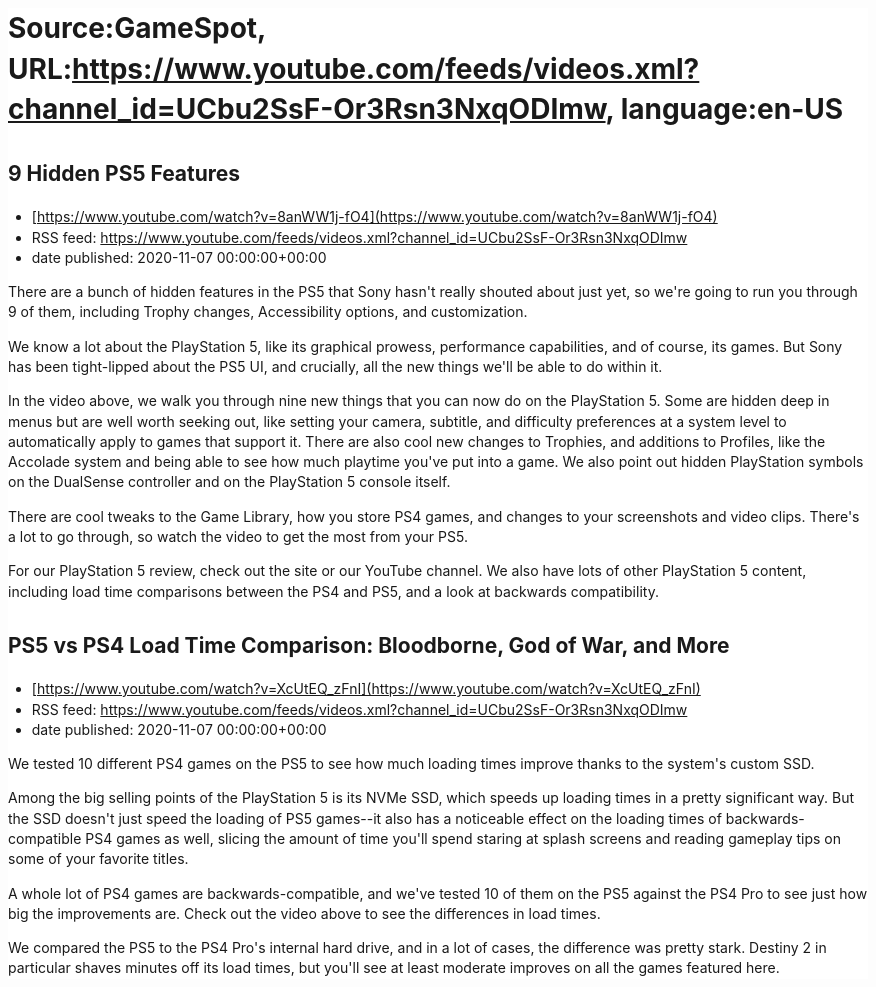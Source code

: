 # Source:GameSpot, URL:https://www.youtube.com/feeds/videos.xml?channel_id=UCbu2SsF-Or3Rsn3NxqODImw, language:en-US

## 9 Hidden PS5 Features
 - [https://www.youtube.com/watch?v=8anWW1j-fO4](https://www.youtube.com/watch?v=8anWW1j-fO4)
 - RSS feed: https://www.youtube.com/feeds/videos.xml?channel_id=UCbu2SsF-Or3Rsn3NxqODImw
 - date published: 2020-11-07 00:00:00+00:00

There are a bunch of hidden features in the PS5 that Sony hasn't really shouted about just yet, so we're going to run you through 9 of them, including Trophy changes, Accessibility options, and customization.

We know a lot about the PlayStation 5, like its graphical prowess, performance capabilities, and of course, its games. But Sony has been tight-lipped about the PS5 UI, and crucially, all the new things we'll be able to do within it. 

In the video above, we walk you through nine new things that you can now do on the PlayStation 5. Some are hidden deep in menus but are well worth seeking out, like setting your camera, subtitle, and difficulty preferences at a system level to automatically apply to games that support it. There are also cool new changes to Trophies, and additions to Profiles, like the Accolade system and being able to see how much playtime you've put into a game. We also point out hidden PlayStation symbols on the DualSense controller and on the PlayStation 5 console itself. 

There are cool tweaks to the Game Library, how you store PS4 games, and changes to your screenshots and video clips. There's a lot to go through, so watch the video to get the most from your PS5. 

For our PlayStation 5 review, check out the site or our YouTube channel. We also have lots of other PlayStation 5 content, including load time comparisons between the PS4 and PS5, and a look at backwards compatibility.

## PS5 vs PS4 Load Time Comparison: Bloodborne, God of War, and More
 - [https://www.youtube.com/watch?v=XcUtEQ_zFnI](https://www.youtube.com/watch?v=XcUtEQ_zFnI)
 - RSS feed: https://www.youtube.com/feeds/videos.xml?channel_id=UCbu2SsF-Or3Rsn3NxqODImw
 - date published: 2020-11-07 00:00:00+00:00

We tested 10 different PS4 games on the PS5 to see how much loading times improve thanks to the system's custom SSD.

Among the big selling points of the PlayStation 5 is its NVMe SSD, which speeds up loading times in a pretty significant way. But the SSD doesn't just speed the loading of PS5 games--it also has a noticeable effect on the loading times of backwards-compatible PS4 games as well, slicing the amount of time you'll spend staring at splash screens and reading gameplay tips on some of your favorite titles.

A whole lot of PS4 games are backwards-compatible, and we've tested 10 of them on the PS5 against the PS4 Pro to see just how big the improvements are. Check out the video above to see the differences in load times.

We compared the PS5 to the PS4 Pro's internal hard drive, and in a lot of cases, the difference was pretty stark. Destiny 2 in particular shaves minutes off its load times, but you'll see at least moderate improves on all the games featured here.
